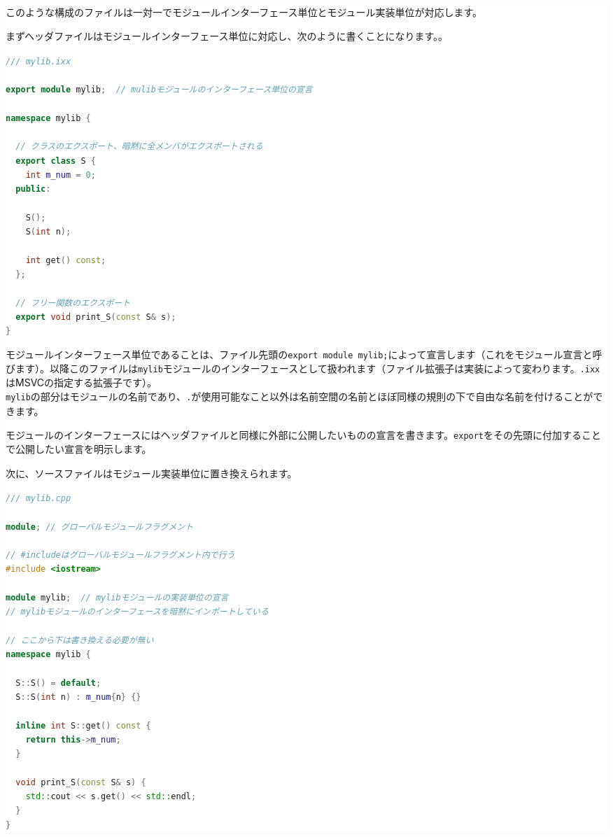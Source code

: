 このような構成のファイルは一対一でモジュールインターフェース単位とモジュール実装単位が対応します。

まずヘッダファイルはモジュールインターフェース単位に対応し、次のように書くことになります。。

```cpp
/// mylib.ixx

export module mylib;  // mulibモジュールのインターフェース単位の宣言

namespace mylib {

  // クラスのエクスポート、暗黙に全メンバがエクスポートされる
  export class S {
    int m_num = 0;
  public:

    S();
    S(int n);

    int get() const;
  };

  // フリー関数のエクスポート
  export void print_S(const S& s);
}
```

モジュールインターフェース単位であることは、ファイル先頭の`export module mylib;`によって宣言します（これをモジュール宣言と呼びます）。以降このファイルは`mylib`モジュールのインターフェースとして扱われます（ファイル拡張子は実装によって変わります。`.ixx`はMSVCの指定する拡張子です）。  
`mylib`の部分はモジュールの名前であり、`.`が使用可能なこと以外は名前空間の名前とほぼ同様の規則の下で自由な名前を付けることができます。

モジュールのインターフェースにはヘッダファイルと同様に外部に公開したいものの宣言を書きます。`export`をその先頭に付加することで公開したい宣言を明示します。

次に、ソースファイルはモジュール実装単位に置き換えられます。

```cpp
/// mylib.cpp

module; // グローバルモジュールフラグメント

// #includeはグローバルモジュールフラグメント内で行う
#include <iostream>

module mylib;  // mylibモジュールの実装単位の宣言
// mylibモジュールのインターフェースを暗黙にインポートしている

// ここから下は書き換える必要が無い
namespace mylib {

  S::S() = default;
  S::S(int n) : m_num{n} {}

  inline int S::get() const {
    return this->m_num;
  }

  void print_S(const S& s) {
    std::cout << s.get() << std::endl;
  }
}
```
